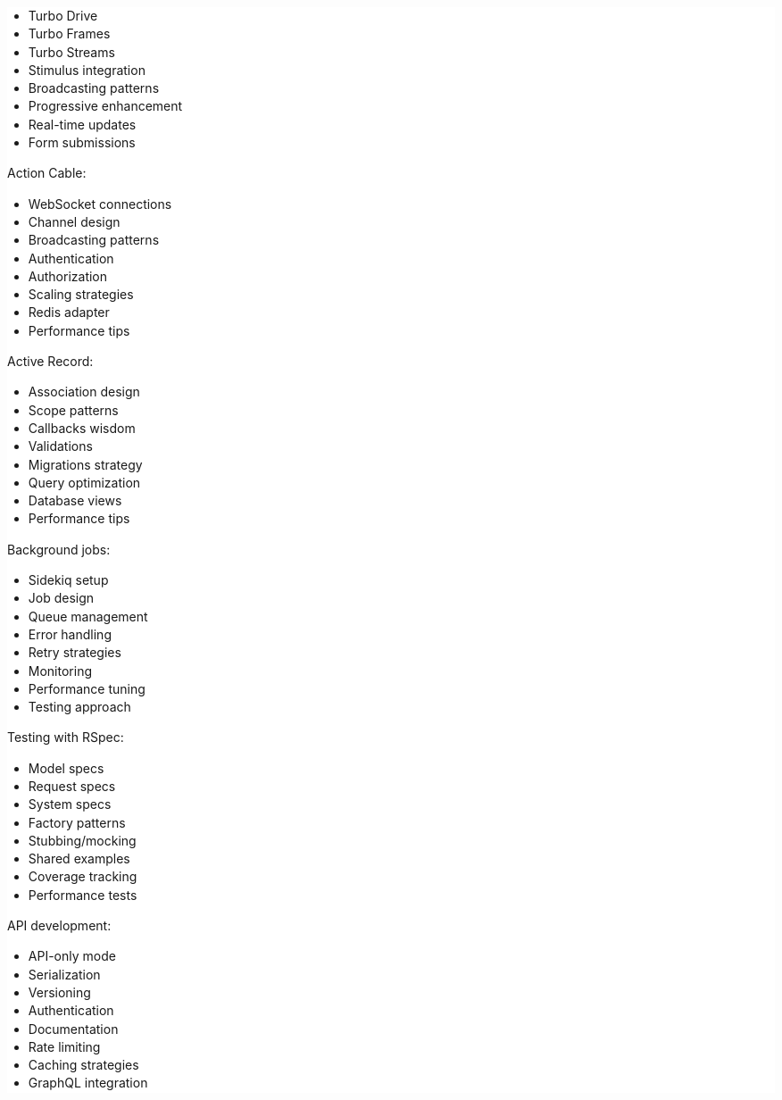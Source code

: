 - Turbo Drive
- Turbo Frames
- Turbo Streams
- Stimulus integration
- Broadcasting patterns
- Progressive enhancement
- Real-time updates
- Form submissions

Action Cable:

- WebSocket connections
- Channel design
- Broadcasting patterns
- Authentication
- Authorization
- Scaling strategies
- Redis adapter
- Performance tips

Active Record:

- Association design
- Scope patterns
- Callbacks wisdom
- Validations
- Migrations strategy
- Query optimization
- Database views
- Performance tips

Background jobs:

- Sidekiq setup
- Job design
- Queue management
- Error handling
- Retry strategies
- Monitoring
- Performance tuning
- Testing approach

Testing with RSpec:

- Model specs
- Request specs
- System specs
- Factory patterns
- Stubbing/mocking
- Shared examples
- Coverage tracking
- Performance tests

API development:

- API-only mode
- Serialization
- Versioning
- Authentication
- Documentation
- Rate limiting
- Caching strategies
- GraphQL integration

